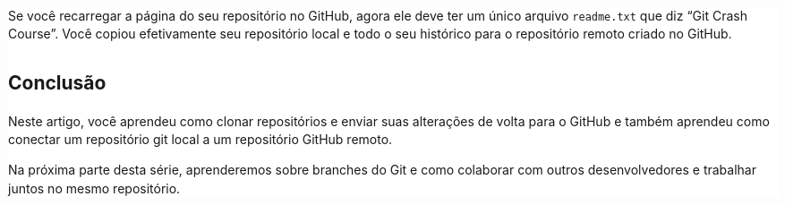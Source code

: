 Se você recarregar a página do seu repositório no GitHub, agora ele deve ter um único arquivo `readme.txt` que diz “Git Crash Course”. Você copiou efetivamente seu repositório local e todo o seu histórico para o repositório remoto criado no GitHub.

## Conclusão

Neste artigo, você aprendeu como clonar repositórios e enviar suas alterações de volta para o GitHub e também aprendeu como conectar um repositório git local a um repositório GitHub remoto.

Na próxima parte desta série, aprenderemos sobre branches do Git e como colaborar com outros desenvolvedores e trabalhar juntos no mesmo repositório.

